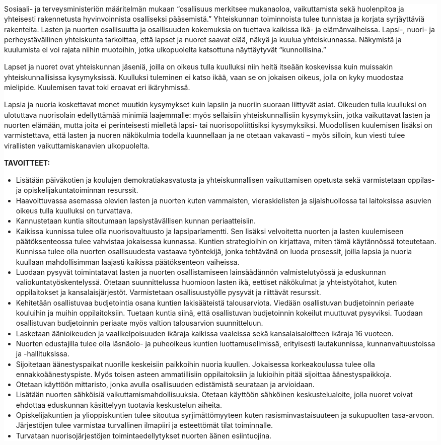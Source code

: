 
Sosiaali- ja terveysministeriön määritelmän mukaan “osallisuus merkitsee mukanaoloa, vaikuttamista sekä huolenpitoa ja yhteisesti rakennetusta hyvinvoinnista osalliseksi pääsemistä.” Yhteiskunnan toiminnoista tulee tunnistaa ja korjata syrjäyttäviä rakenteita. Lasten ja nuorten osallisuutta ja osallisuuden kokemuksia on tuettava kaikissa ikä- ja elämänvaiheissa. Lapsi-, nuori- ja perheystävällinen yhteiskunta tarkoittaa, että lapset ja nuoret saavat elää, näkyä ja kuulua yhteiskunnassa. Näkymistä ja kuulumista ei voi rajata niihin muotoihin, jotka ulkopuolelta katsottuna näyttäytyvät “kunnollisina.”


Lapset ja nuoret ovat yhteiskunnan jäseniä, joilla on oikeus tulla kuulluksi niin heitä itseään koskevissa kuin muissakin yhteiskunnallisissa kysymyksissä. Kuulluksi tuleminen ei katso ikää, vaan se on jokaisen oikeus, jolla on kyky muodostaa mielipide. Kuulemisen tavat toki eroavat eri ikäryhmissä.


Lapsia ja nuoria koskettavat monet muutkin kysymykset kuin lapsiin ja nuoriin suoraan liittyvät asiat. Oikeuden tulla kuulluksi on ulotuttava nuorisolain edellyttämää minimiä laajemmalle: myös sellaisiin yhteiskunnallisiin kysymyksiin, jotka vaikuttavat lasten ja nuorten elämään, mutta joita ei perinteisesti mielletä lapsi- tai nuorisopoliittisiksi kysymyksiksi. Muodollisen kuulemisen lisäksi on varmistettava, että lasten ja nuoren näkökulmia todella kuunnellaan ja ne otetaan vakavasti – myös silloin, kun viesti tulee virallisten vaikuttamiskanavien ulkopuolelta.


**TAVOITTEET:**


* Lisätään päiväkotien ja koulujen demokratiakasvatusta ja yhteiskunnallisen vaikuttamisen opetusta sekä varmistetaan oppilas- ja opiskelijakuntatoiminnan resurssit.
* Haavoittuvassa asemassa olevien lasten ja nuorten kuten vammaisten, vieraskielisten ja sijaishuollossa tai laitoksissa asuvien oikeus tulla kuulluksi on turvattava.
* Kannustetaan kuntia sitoutumaan lapsiystävällisen kunnan periaatteisiin.
* Kaikissa kunnissa tulee olla nuorisovaltuusto ja lapsiparlamentti. Sen lisäksi velvoitetta nuorten ja lasten kuulemiseen päätöksenteossa tulee vahvistaa jokaisessa kunnassa. Kuntien strategioihin on kirjattava, miten tämä käytännössä toteutetaan. Kunnissa tulee olla nuorten osallisuudesta vastaava työntekijä, jonka tehtävänä on luoda prosessit, joilla lapsia ja nuoria kuullaan mahdollisimman laajasti kaikissa päätöksenteon vaiheissa.
* Luodaan pysyvät toimintatavat lasten ja nuorten osallistamiseen lainsäädännön valmistelutyössä ja eduskunnan valiokuntatyöskentelyssä. Otetaan suunnittelussa huomioon lasten ikä, eettiset näkökulmat ja yhteistyötahot, kuten oppilaitokset ja kansalaisjärjestöt. Varmistetaan osallisuustyölle pysyvät ja riittävät resurssit.
* Kehitetään osallistuvaa budjetointia osana kuntien lakisääteistä talousarviota. Viedään osallistuvan budjetoinnin periaate kouluihin ja muihin oppilaitoksiin. Tuetaan kuntia siinä, että osallistuvan budjetoinnin kokeilut muuttuvat pysyviksi. Tuodaan osallistuvan budjetoinnin periaate myös valtion talousarvion suunnitteluun.
* Lasketaan äänioikeuden ja vaalikelpoisuuden ikäraja kaikissa vaaleissa sekä kansalaisaloitteen ikäraja 16 vuoteen.
* Nuorten edustajilla tulee olla läsnäolo- ja puheoikeus kuntien luottamuselimissä, erityisesti lautakunnissa, kunnanvaltuustoissa ja -hallituksissa.
* Sijoitetaan äänestyspaikat nuorille keskeisiin paikkoihin nuoria kuullen. Jokaisessa korkeakoulussa tulee olla ennakkoäänestyspiste. Myös toisen asteen ammatillisiin oppilaitoksiin ja lukioihin pitää sijoittaa äänestyspaikkoja.
* Otetaan käyttöön mittaristo, jonka avulla osallisuuden edistämistä seurataan ja arvioidaan.
* Lisätään nuorten sähköisiä vaikuttamismahdollisuuksia. Otetaan käyttöön sähköinen keskustelualoite, jolla nuoret voivat ehdottaa eduskunnan käsittelyyn tuotavia keskustelun aiheita.
* Opiskelijakuntien ja ylioppiskuntien tulee sitoutua syrjimättömyyteen kuten rasisminvastaisuuteen ja sukupuolten tasa-arvoon. Järjestöjen tulee varmistaa turvallinen ilmapiiri ja esteettömät tilat toiminnalle.
* Turvataan nuorisojärjestöjen toimintaedellytykset nuorten äänen esiintuojina.
